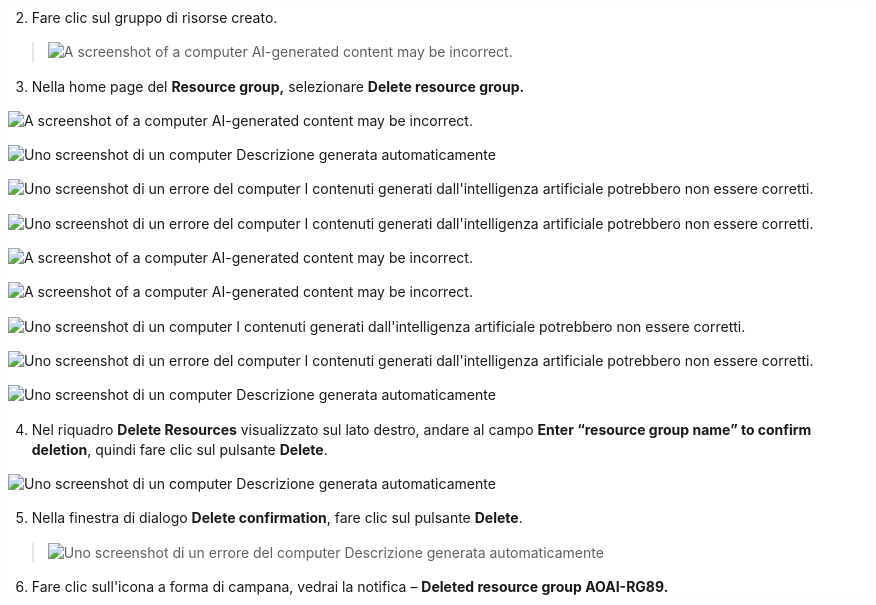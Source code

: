 2.  Fare clic sul gruppo di risorse creato.

> ![A screenshot of a computer AI-generated content may be
> incorrect.](./media/image122.png)

3.  Nella home page del **Resource group,** selezionare **Delete
    resource group.**

![A screenshot of a computer AI-generated content may be
incorrect.](./media/image123.png)

![Uno screenshot di un computer Descrizione generata
automaticamente](./media/image124.png)

![Uno screenshot di un errore del computer I contenuti generati
dall'intelligenza artificiale potrebbero non essere
corretti.](./media/image125.png)

![Uno screenshot di un errore del computer I contenuti generati
dall'intelligenza artificiale potrebbero non essere
corretti.](./media/image126.png)

![A screenshot of a computer AI-generated content may be
incorrect.](./media/image127.png)

![A screenshot of a computer AI-generated content may be
incorrect.](./media/image128.png)

![Uno screenshot di un computer I contenuti generati dall'intelligenza
artificiale potrebbero non essere corretti.](./media/image129.png)

![Uno screenshot di un errore del computer I contenuti generati
dall'intelligenza artificiale potrebbero non essere
corretti.](./media/image130.png)

![Uno screenshot di un computer Descrizione generata
automaticamente](./media/image131.png)

4.  Nel riquadro **Delete Resources** visualizzato sul lato destro,
    andare al campo **Enter “resource group name” to confirm deletion**,
    quindi fare clic sul pulsante **Delete**.

![Uno screenshot di un computer Descrizione generata
automaticamente](./media/image132.png)

5.  Nella finestra di dialogo **Delete confirmation**, fare clic sul
    pulsante **Delete**.

> ![Uno screenshot di un errore del computer Descrizione generata
> automaticamente](./media/image133.png)

6.  Fare clic sull'icona a forma di campana, vedrai la notifica –
    **Deleted resource group AOAI-RG89.**
